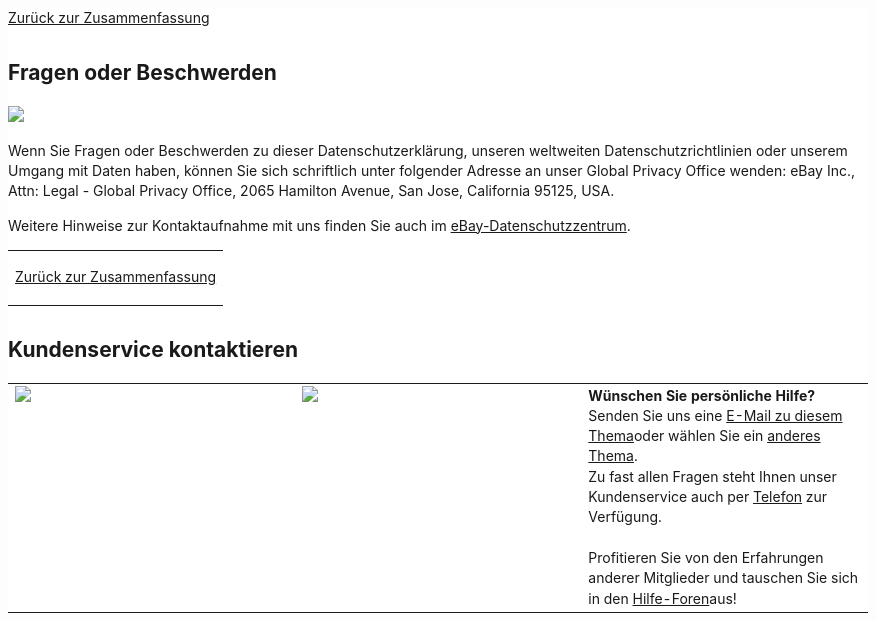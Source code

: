</colgroup>
<tbody>
<tr class="odd">
<td><p><a href="#summary">Zurück zur Zusammenfassung</a></p></td>
</tr>
</tbody>
</table>
</div>
<a href=""></a>
<h2 id="fragen-oder-beschwerden" class="sectionTtl1">Fragen oder Beschwerden</h2>
<p><img src="https://ir.ebaystatic.com/pictures/aw/pics/help/imgPrivPolQuestions.png" /></p>
<p>Wenn Sie Fragen oder Beschwerden zu dieser Datenschutzerklärung, unseren weltweiten Datenschutzrichtlinien oder unserem Umgang mit Daten haben, können Sie sich schriftlich unter folgender Adresse an unser Global Privacy Office wenden: eBay Inc., Attn: Legal - Global Privacy Office, 2065 Hamilton Avenue, San Jose, California 95125, USA.</p>
<p>Weitere Hinweise zur Kontaktaufnahme mit uns finden Sie auch im <a href="http://www.ebayprivacycenter.com/de/about-us">eBay-Datenschutzzentrum</a>.</p>
<div>
<table>
<colgroup>
<col width="100%" />
</colgroup>
<tbody>
<tr class="odd">
<td><p><a href="#summary">Zurück zur Zusammenfassung</a></p></td>
</tr>
</tbody>
</table>
</div>
</div>
</div>
</div>
<div class="gryBx">
<h2 id="kundenservice-kontaktieren" class="title">Kundenservice kontaktieren</h2>
<div>
<div>
<table>
<colgroup>
<col width="33%" />
<col width="33%" />
<col width="33%" />
</colgroup>
<tbody>
<tr class="odd">
<td><div class="custSupportInfo">
<img src="https://ir.ebaystatic.com/pictures/aw/pics/icon/iconMailBlue_16x16.gif" />
</div></td>
<td><img src="https://ir.ebaystatic.com/pictures/aw/pics/s.gif" /></td>
<td><div class="custSupportInfo">
<strong>Wünschen Sie persönliche Hilfe?</strong><br />
Senden Sie uns eine <a href="http://contact.ebay.at/ws/eBayISAPI.dll?ContactUs&amp;wftype=2001&amp;rcode=GS%25A00324&amp;subject=%20Datenschutzerkl%C3%A4rung&amp;bcrumb=%20Startseite%20%3E%20Hilfe%20%3EeBay-Konto%3EeBay-Konto%20sch%C3%BCtzen%3EDatenschutzerkl%C3%A4rung&amp;instruction=&amp;expirationDate=">E-Mail zu diesem Thema</a>oder wählen Sie ein <a href="http://pages.ebay.at/help/contact_us/_base/index.html">anderes Thema</a>.<br />
Zu fast allen Fragen steht Ihnen unser Kundenservice auch per <a href="http://pages.ebay.at/telefon/index.html">Telefon</a> zur Verfügung.<br />
<br />
Profitieren Sie von den Erfahrungen anderer Mitglieder und tauschen Sie sich in den <a href="http://pages.ebay.at/community/answercenter/index.html">Hilfe-Foren</a>aus!
</div></td>
</tr>